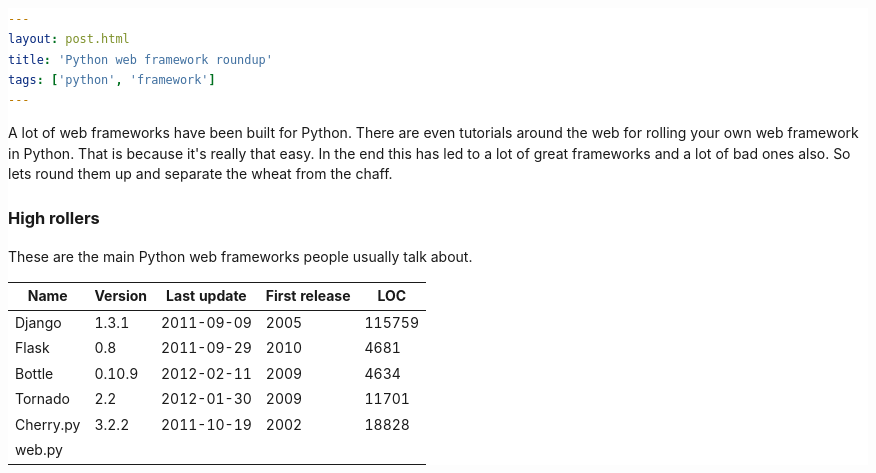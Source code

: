 ```yaml
---
layout: post.html
title: 'Python web framework roundup'
tags: ['python', 'framework']
---
```


A lot of web frameworks have been built for Python. There are even tutorials around the web for rolling your own web framework in Python. That is because it's really that easy. In the end this has led to a lot of great frameworks and a lot of bad ones also. So lets round them up and separate the wheat from the chaff.

### High rollers
These are the main Python web frameworks people usually talk about.

<table>
	<thead>
		<tr>
			<th>Name</th>
			<th>Version</th>
			<th>Last update</th>
			<th>First release</th>
			<th>LOC</th>
		</tr>
	</thead>
	<tbody>
		<tr>
			<td>Django</td>
			<td>1.3.1</td>
			<td>2011-09-09</td>
			<td>2005</td>
			<td>115759</td>
		</tr>
		<tr>
			<td>Flask</td>
			<td>0.8</td>
			<td>2011-09-29</td>
			<td>2010</td>
			<td>4681</td>
		</tr>
		<tr>
			<td>Bottle</td>
			<td>0.10.9</td>
			<td>2012-02-11</td>
			<td>2009</td>
			<td>4634</td>
		</tr>
		<tr>
			<td>Tornado</td>
			<td>2.2</td>
			<td>2012-01-30</td>
			<td>2009</td>
			<td>11701</td>
		</tr>
		<tr>
			<td>Cherry.py</td>
			<td>3.2.2</td>
			<td>2011-10-19</td>
			<td>2002</td>
			<td>18828</td>
		</tr>
		<tr>
			<td>web.py</td>